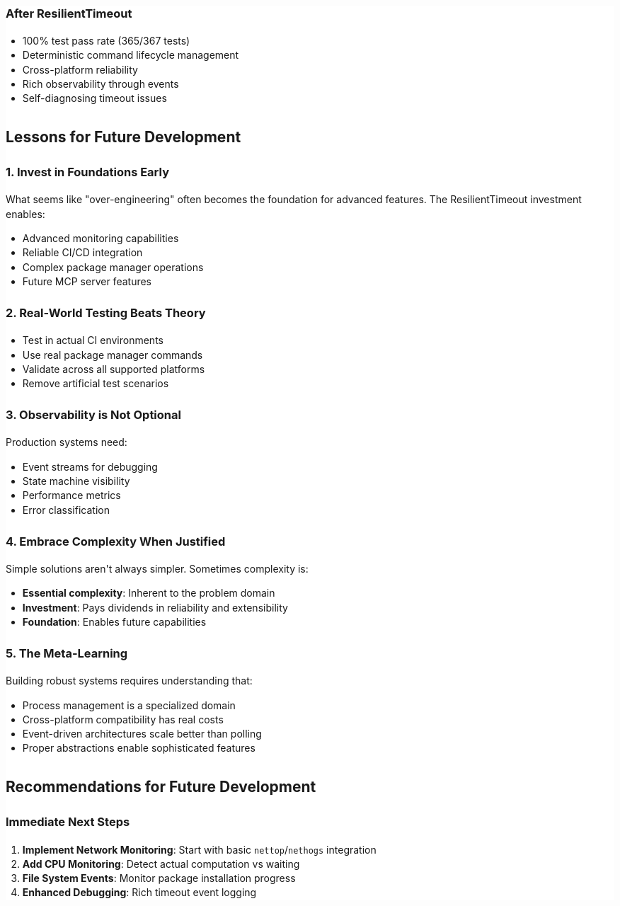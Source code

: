 ### After ResilientTimeout
- 100% test pass rate (365/367 tests)
- Deterministic command lifecycle management
- Cross-platform reliability
- Rich observability through events
- Self-diagnosing timeout issues

## Lessons for Future Development

### 1. Invest in Foundations Early
What seems like "over-engineering" often becomes the foundation for advanced features. The ResilientTimeout investment enables:
- Advanced monitoring capabilities
- Reliable CI/CD integration
- Complex package manager operations
- Future MCP server features

### 2. Real-World Testing Beats Theory
- Test in actual CI environments
- Use real package manager commands
- Validate across all supported platforms
- Remove artificial test scenarios

### 3. Observability is Not Optional
Production systems need:
- Event streams for debugging
- State machine visibility
- Performance metrics
- Error classification

### 4. Embrace Complexity When Justified
Simple solutions aren't always simpler. Sometimes complexity is:
- **Essential complexity**: Inherent to the problem domain
- **Investment**: Pays dividends in reliability and extensibility
- **Foundation**: Enables future capabilities

### 5. The Meta-Learning
Building robust systems requires understanding that:
- Process management is a specialized domain
- Cross-platform compatibility has real costs
- Event-driven architectures scale better than polling
- Proper abstractions enable sophisticated features

## Recommendations for Future Development

### Immediate Next Steps
1. **Implement Network Monitoring**: Start with basic `nettop`/`nethogs` integration
2. **Add CPU Monitoring**: Detect actual computation vs waiting
3. **File System Events**: Monitor package installation progress
4. **Enhanced Debugging**: Rich timeout event logging
